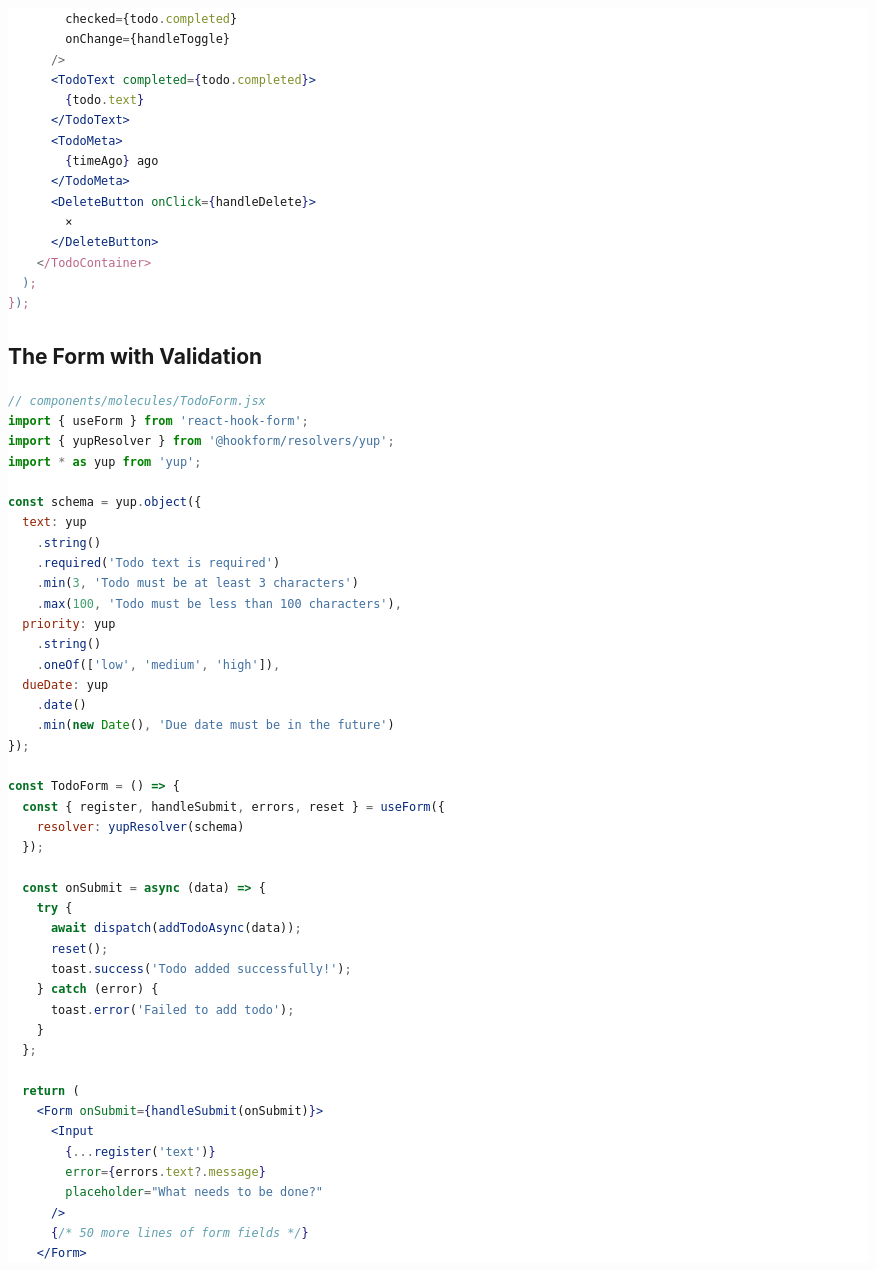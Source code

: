 ```jsx
        checked={todo.completed}
        onChange={handleToggle}
      />
      <TodoText completed={todo.completed}>
        {todo.text}
      </TodoText>
      <TodoMeta>
        {timeAgo} ago
      </TodoMeta>
      <DeleteButton onClick={handleDelete}>
        ×
      </DeleteButton>
    </TodoContainer>
  );
});
```

## The Form with Validation

```jsx
// components/molecules/TodoForm.jsx
import { useForm } from 'react-hook-form';
import { yupResolver } from '@hookform/resolvers/yup';
import * as yup from 'yup';

const schema = yup.object({
  text: yup
    .string()
    .required('Todo text is required')
    .min(3, 'Todo must be at least 3 characters')
    .max(100, 'Todo must be less than 100 characters'),
  priority: yup
    .string()
    .oneOf(['low', 'medium', 'high']),
  dueDate: yup
    .date()
    .min(new Date(), 'Due date must be in the future')
});

const TodoForm = () => {
  const { register, handleSubmit, errors, reset } = useForm({
    resolver: yupResolver(schema)
  });
  
  const onSubmit = async (data) => {
    try {
      await dispatch(addTodoAsync(data));
      reset();
      toast.success('Todo added successfully!');
    } catch (error) {
      toast.error('Failed to add todo');
    }
  };
  
  return (
    <Form onSubmit={handleSubmit(onSubmit)}>
      <Input 
        {...register('text')}
        error={errors.text?.message}
        placeholder="What needs to be done?"
      />
      {/* 50 more lines of form fields */}
    </Form>
```